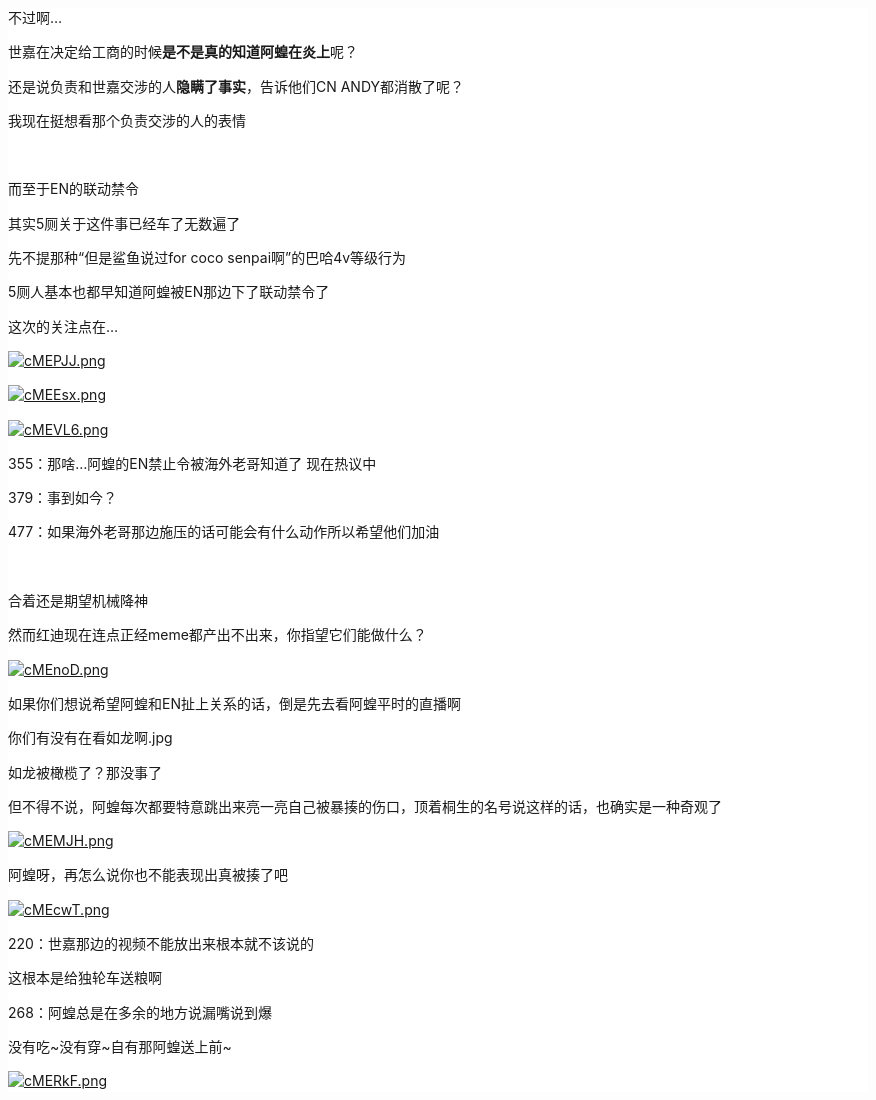 不过啊…

世嘉在决定给工商的时候**是不是真的知道阿蝗在炎上**呢？ 

还是说负责和世嘉交涉的人**隐瞒了事实**，告诉他们CN ANDY都消散了呢？ 

我现在挺想看那个负责交涉的人的表情 

<br />

而至于EN的联动禁令

其实5厕关于这件事已经车了无数遍了

先不提那种“但是鲨鱼说过for coco senpai啊”的巴哈4v等级行为

5厕人基本也都早知道阿蝗被EN那边下了联动禁令了

这次的关注点在…

[![cMEPJJ.png](https://z3.ax1x.com/2021/04/05/cMEPJJ.png)](https://imgtu.com/i/cMEPJJ)

[![cMEEsx.png](https://z3.ax1x.com/2021/04/05/cMEEsx.png)](https://imgtu.com/i/cMEEsx)

[![cMEVL6.png](https://z3.ax1x.com/2021/04/05/cMEVL6.png)](https://imgtu.com/i/cMEVL6)

355：那啥…阿蝗的EN禁止令被海外老哥知道了
现在热议中

379：事到如今？

477：如果海外老哥那边施压的话可能会有什么动作所以希望他们加油

<br />

合着还是期望机械降神

然而红迪现在连点正经meme都产出不出来，你指望它们能做什么？

[![cMEnoD.png](https://z3.ax1x.com/2021/04/05/cMEnoD.png)](https://imgtu.com/i/cMEnoD)

如果你们想说希望阿蝗和EN扯上关系的话，倒是先去看阿蝗平时的直播啊

你们有没有在看如龙啊.jpg

如龙被橄榄了？那没事了

但不得不说，阿蝗每次都要特意跳出来亮一亮自己被暴揍的伤口，顶着桐生的名号说这样的话，也确实是一种奇观了

[![cMEMJH.png](https://z3.ax1x.com/2021/04/05/cMEMJH.png)](https://imgtu.com/i/cMEMJH)

阿蝗呀，再怎么说你也不能表现出真被揍了吧

[![cMEcwT.png](https://z3.ax1x.com/2021/04/05/cMEcwT.png)](https://imgtu.com/i/cMEcwT)

220：世嘉那边的视频不能放出来根本就不该说的

这根本是给独轮车送粮啊

268：阿蝗总是在多余的地方说漏嘴说到爆

没有吃~没有穿~自有那阿蝗送上前~

[![cMERkF.png](https://z3.ax1x.com/2021/04/05/cMERkF.png)](https://imgtu.com/i/cMERkF)
